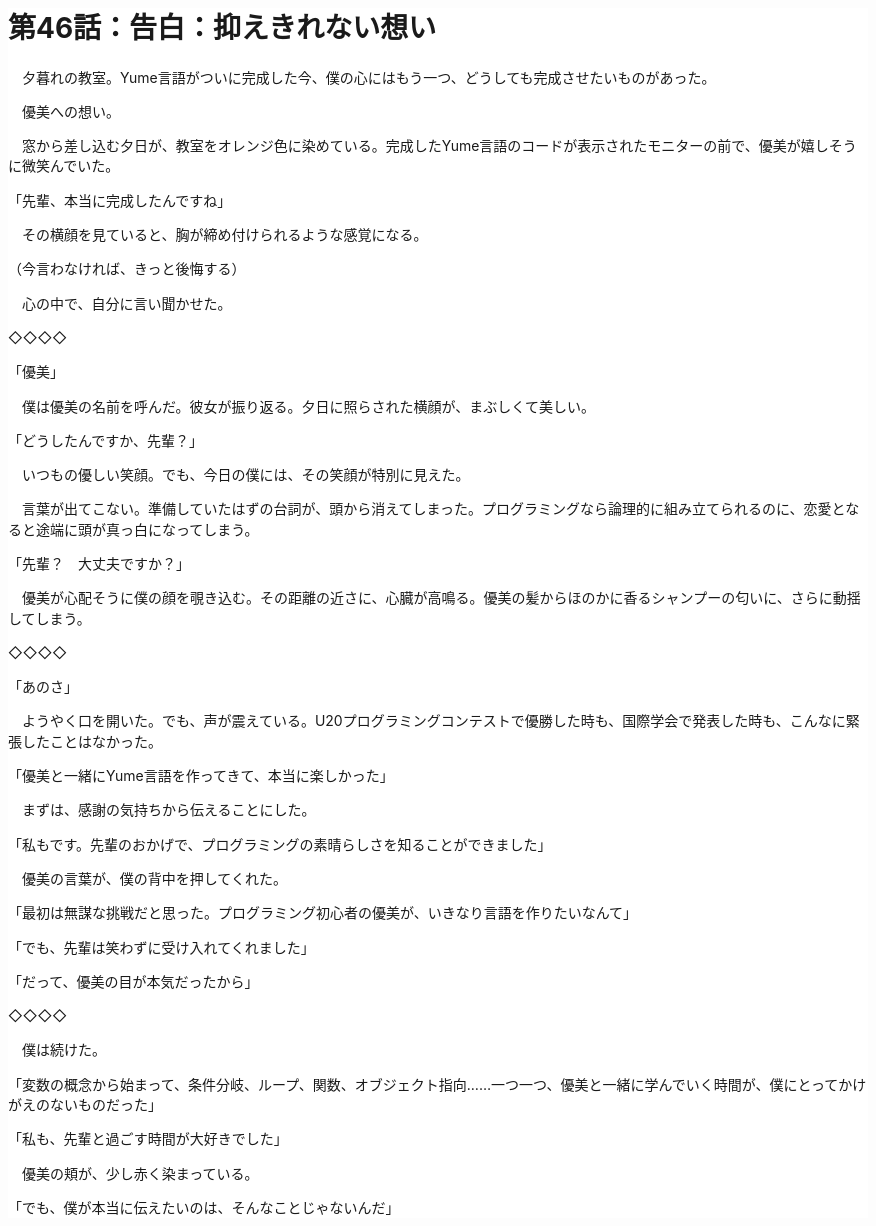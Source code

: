 # 第46話：告白：抑えきれない想い

　夕暮れの教室。Yume言語がついに完成した今、僕の心にはもう一つ、どうしても完成させたいものがあった。

　優美への想い。

　窓から差し込む夕日が、教室をオレンジ色に染めている。完成したYume言語のコードが表示されたモニターの前で、優美が嬉しそうに微笑んでいた。

「先輩、本当に完成したんですね」

　その横顔を見ていると、胸が締め付けられるような感覚になる。

（今言わなければ、きっと後悔する）

　心の中で、自分に言い聞かせた。

◇◇◇◇

「優美」

　僕は優美の名前を呼んだ。彼女が振り返る。夕日に照らされた横顔が、まぶしくて美しい。

「どうしたんですか、先輩？」

　いつもの優しい笑顔。でも、今日の僕には、その笑顔が特別に見えた。

　言葉が出てこない。準備していたはずの台詞が、頭から消えてしまった。プログラミングなら論理的に組み立てられるのに、恋愛となると途端に頭が真っ白になってしまう。

「先輩？　大丈夫ですか？」

　優美が心配そうに僕の顔を覗き込む。その距離の近さに、心臓が高鳴る。優美の髪からほのかに香るシャンプーの匂いに、さらに動揺してしまう。

◇◇◇◇

「あのさ」

　ようやく口を開いた。でも、声が震えている。U20プログラミングコンテストで優勝した時も、国際学会で発表した時も、こんなに緊張したことはなかった。

「優美と一緒にYume言語を作ってきて、本当に楽しかった」

　まずは、感謝の気持ちから伝えることにした。

「私もです。先輩のおかげで、プログラミングの素晴らしさを知ることができました」

　優美の言葉が、僕の背中を押してくれた。

「最初は無謀な挑戦だと思った。プログラミング初心者の優美が、いきなり言語を作りたいなんて」

「でも、先輩は笑わずに受け入れてくれました」

「だって、優美の目が本気だったから」

◇◇◇◇

　僕は続けた。

「変数の概念から始まって、条件分岐、ループ、関数、オブジェクト指向……一つ一つ、優美と一緒に学んでいく時間が、僕にとってかけがえのないものだった」

「私も、先輩と過ごす時間が大好きでした」

　優美の頬が、少し赤く染まっている。

「でも、僕が本当に伝えたいのは、そんなことじゃないんだ」
